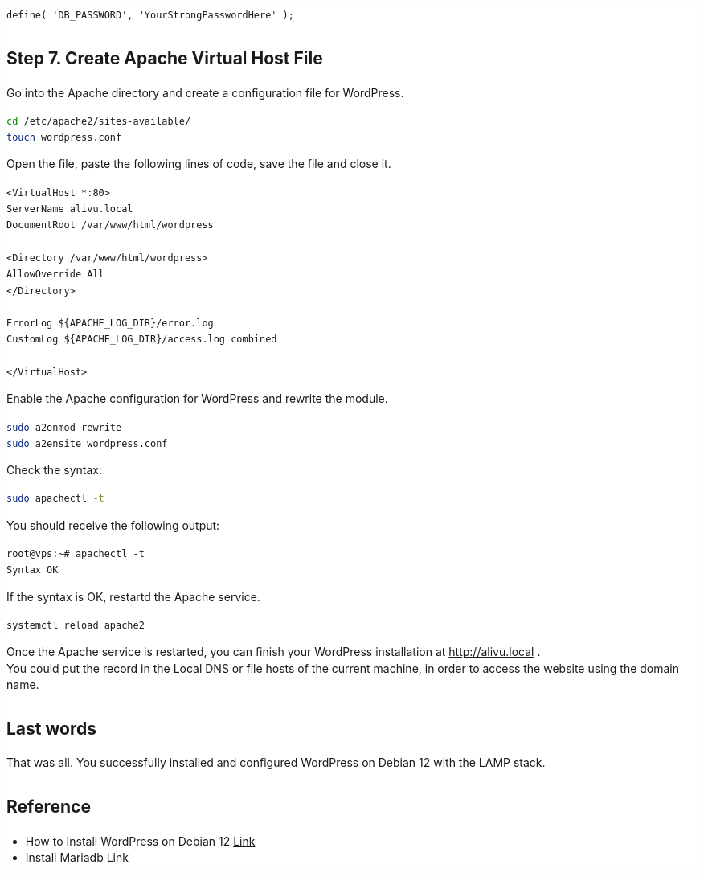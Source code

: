    ```
   define( 'DB_PASSWORD', 'YourStrongPasswordHere' );
   ```
   
## Step 7. Create Apache Virtual Host File

   Go into the Apache directory and create a configuration file for WordPress.
   ```bash
   cd /etc/apache2/sites-available/
   touch wordpress.conf
   ```
   Open the file, paste the following lines of code, save the file and close it.
   ```
   <VirtualHost *:80>
   ServerName alivu.local
   DocumentRoot /var/www/html/wordpress
   
   <Directory /var/www/html/wordpress>
   AllowOverride All
   </Directory>
   
   ErrorLog ${APACHE_LOG_DIR}/error.log
   CustomLog ${APACHE_LOG_DIR}/access.log combined
   
   </VirtualHost>
   ```
   
   Enable the Apache configuration for WordPress and rewrite the module.
   ```bash
   sudo a2enmod rewrite
   sudo a2ensite wordpress.conf
   ```
   Check the syntax:
   ```bash
   sudo apachectl -t
   ```
   You should receive the following output:
   ```
   root@vps:~# apachectl -t
   Syntax OK
   ```
   If the syntax is OK, restartd the Apache service.
   ```bash
   systemctl reload apache2
   ```
   Once the Apache service is restarted, you can finish your WordPress installation at http://alivu.local .  
   You could put the record in the Local DNS or file hosts of the current machine, in order to access the website using the domain name.
   

## Last words
   That was all. You successfully installed and configured WordPress on Debian 12 with the LAMP stack.
   
   
## Reference
   - How to Install WordPress on Debian 12 [Link](https://www.rosehosting.com/blog/how-to-install-wordpress-on-debian-12/)
   - Install Mariadb [Link](https://www.digitalocean.com/community/tutorials/how-to-install-mariadb-on-debian-10)